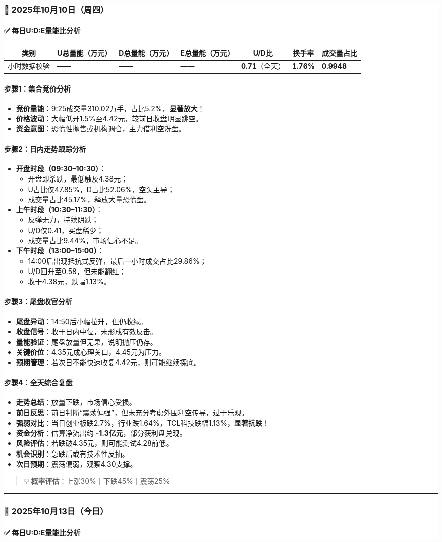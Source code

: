 ### 📅 2025年10月10日（周四）

#### ✅ 每日U:D:E量能比分析

| 类别 | U总量能（万元） | D总量能（万元） | E总量能（万元） | U/D比 | 换手率 | 成交量占比 |
|------|------------------|------------------|------------------|--------|--------|--------------|
| 小时数据校验 | —— | —— | —— | **0.71**（全天） | **1.76%** | **0.9948** |

#### 步骤1：集合竞价分析
- **竞价量能**：9:25成交量310.02万手，占比5.2%，**显著放大**！
- **价格波动**：大幅低开1.5%至4.42元，较前日收盘明显跳空。
- **资金意图**：恐慌性抛售或机构调仓，主力借利空洗盘。

#### 步骤2：日内走势跟踪分析
- **开盘时段（09:30–10:30）**：
  - 开盘即杀跌，最低触及4.38元；
  - U占比仅47.85%，D占比52.06%，空头主导；
  - 成交量占比45.17%，释放大量恐慌盘。
- **上午时段（10:30–11:30）**：
  - 反弹无力，持续阴跌；
  - U/D仅0.41，买盘稀少；
  - 成交量占比9.44%，市场信心不足。
- **下午时段（13:00–15:00）**：
  - 14:00后出现抵抗式反弹，最后一小时成交占比29.86%；
  - U/D回升至0.58，但未能翻红；
  - 收于4.38元，跌幅1.13%。

#### 步骤3：尾盘收官分析
- **尾盘异动**：14:50后小幅拉升，但仍收绿。
- **收盘信号**：收于日内中位，未形成有效反击。
- **量能验证**：尾盘放量但无果，说明抛压仍存。
- **关键价位**：4.35元成心理关口，4.45元为压力。
- **预期管理**：若次日不能快速收复4.42元，则可能继续探底。

#### 步骤4：全天综合复盘
- **走势总结**：放量下跌，市场信心受损。
- **前日反思**：前日判断“震荡偏强”，但未充分考虑外围利空传导，过于乐观。
- **强弱对比**：当日创业板跌2.7%，行业跌1.64%，TCL科技跌幅1.13%，**显著抗跌**！
- **资金分析**：估算净流出约 **-1.3亿元**，部分获利盘兑现。
- **风险评估**：若跌破4.35元，则可能测试4.28前低。
- **机会识别**：急跌后或有技术性反抽。
- **次日预期**：震荡偏弱，观察4.30支撑。

> 💡 **概率评估**：上涨30%｜下跌45%｜震荡25%

---

### 📅 2025年10月13日（今日）

#### ✅ 每日U:D:E量能比分析
